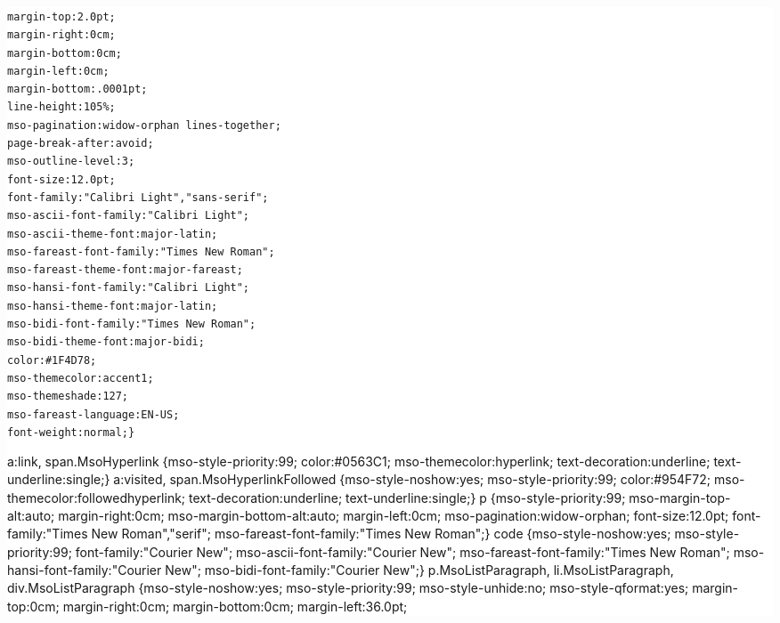 	margin-top:2.0pt;
	margin-right:0cm;
	margin-bottom:0cm;
	margin-left:0cm;
	margin-bottom:.0001pt;
	line-height:105%;
	mso-pagination:widow-orphan lines-together;
	page-break-after:avoid;
	mso-outline-level:3;
	font-size:12.0pt;
	font-family:"Calibri Light","sans-serif";
	mso-ascii-font-family:"Calibri Light";
	mso-ascii-theme-font:major-latin;
	mso-fareast-font-family:"Times New Roman";
	mso-fareast-theme-font:major-fareast;
	mso-hansi-font-family:"Calibri Light";
	mso-hansi-theme-font:major-latin;
	mso-bidi-font-family:"Times New Roman";
	mso-bidi-theme-font:major-bidi;
	color:#1F4D78;
	mso-themecolor:accent1;
	mso-themeshade:127;
	mso-fareast-language:EN-US;
	font-weight:normal;}
a:link, span.MsoHyperlink
	{mso-style-priority:99;
	color:#0563C1;
	mso-themecolor:hyperlink;
	text-decoration:underline;
	text-underline:single;}
a:visited, span.MsoHyperlinkFollowed
	{mso-style-noshow:yes;
	mso-style-priority:99;
	color:#954F72;
	mso-themecolor:followedhyperlink;
	text-decoration:underline;
	text-underline:single;}
p
	{mso-style-priority:99;
	mso-margin-top-alt:auto;
	margin-right:0cm;
	mso-margin-bottom-alt:auto;
	margin-left:0cm;
	mso-pagination:widow-orphan;
	font-size:12.0pt;
	font-family:"Times New Roman","serif";
	mso-fareast-font-family:"Times New Roman";}
code
	{mso-style-noshow:yes;
	mso-style-priority:99;
	font-family:"Courier New";
	mso-ascii-font-family:"Courier New";
	mso-fareast-font-family:"Times New Roman";
	mso-hansi-font-family:"Courier New";
	mso-bidi-font-family:"Courier New";}
p.MsoListParagraph, li.MsoListParagraph, div.MsoListParagraph
	{mso-style-noshow:yes;
	mso-style-priority:99;
	mso-style-unhide:no;
	mso-style-qformat:yes;
	margin-top:0cm;
	margin-right:0cm;
	margin-bottom:0cm;
	margin-left:36.0pt;